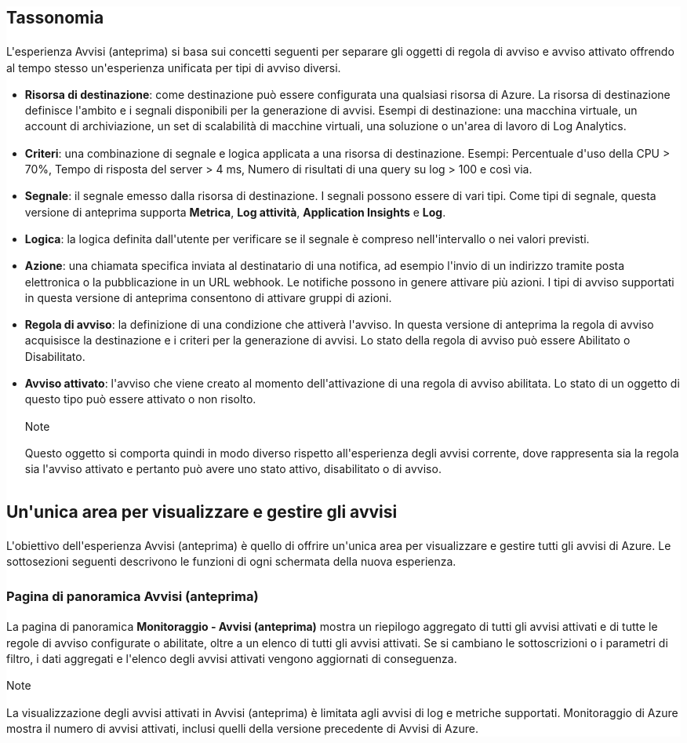 ## <a name="taxonomy"></a>Tassonomia
L'esperienza Avvisi (anteprima) si basa sui concetti seguenti per separare gli oggetti di regola di avviso e avviso attivato offrendo al tempo stesso un'esperienza unificata per tipi di avviso diversi.

- **Risorsa di destinazione**: come destinazione può essere configurata una qualsiasi risorsa di Azure. La risorsa di destinazione definisce l'ambito e i segnali disponibili per la generazione di avvisi. Esempi di destinazione: una macchina virtuale, un account di archiviazione, un set di scalabilità di macchine virtuali, una soluzione o un'area di lavoro di Log Analytics.

- **Criteri**: una combinazione di segnale e logica applicata a una risorsa di destinazione. Esempi: Percentuale d'uso della CPU > 70%, Tempo di risposta del server > 4 ms, Numero di risultati di una query su log > 100 e così via. 

- **Segnale**: il segnale emesso dalla risorsa di destinazione. I segnali possono essere di vari tipi. Come tipi di segnale, questa versione di anteprima supporta **Metrica**, **Log attività**, **Application Insights** e **Log**.

- **Logica**: la logica definita dall'utente per verificare se il segnale è compreso nell'intervallo o nei valori previsti.  
 
- **Azione**: una chiamata specifica inviata al destinatario di una notifica, ad esempio l'invio di un indirizzo tramite posta elettronica o la pubblicazione in un URL webhook. Le notifiche possono in genere attivare più azioni. I tipi di avviso supportati in questa versione di anteprima consentono di attivare gruppi di azioni.  
 
- **Regola di avviso**: la definizione di una condizione che attiverà l'avviso. In questa versione di anteprima la regola di avviso acquisisce la destinazione e i criteri per la generazione di avvisi. Lo stato della regola di avviso può essere Abilitato o Disabilitato.
 
- **Avviso attivato**: l'avviso che viene creato al momento dell'attivazione di una regola di avviso abilitata. Lo stato di un oggetto di questo tipo può essere attivato o non risolto.

    > [!NOTE]
    > Questo oggetto si comporta quindi in modo diverso rispetto all'esperienza degli avvisi corrente, dove rappresenta sia la regola sia l'avviso attivato e pertanto può avere uno stato attivo, disabilitato o di avviso.
    >

## <a name="single-place-to-view-and-manage-alerts"></a>Un'unica area per visualizzare e gestire gli avvisi
L'obiettivo dell'esperienza Avvisi (anteprima) è quello di offrire un'unica area per visualizzare e gestire tutti gli avvisi di Azure. Le sottosezioni seguenti descrivono le funzioni di ogni schermata della nuova esperienza.

### <a name="alerts-preview-overview-page"></a>Pagina di panoramica Avvisi (anteprima)
La pagina di panoramica **Monitoraggio - Avvisi (anteprima)** mostra un riepilogo aggregato di tutti gli avvisi attivati e di tutte le regole di avviso configurate o abilitate, oltre a un elenco di tutti gli avvisi attivati. Se si cambiano le sottoscrizioni o i parametri di filtro, i dati aggregati e l'elenco degli avvisi attivati vengono aggiornati di conseguenza.

> [!NOTE]
> La visualizzazione degli avvisi attivati in Avvisi (anteprima) è limitata agli avvisi di log e metriche supportati. Monitoraggio di Azure mostra il numero di avvisi attivati, inclusi quelli della versione precedente di Avvisi di Azure.
